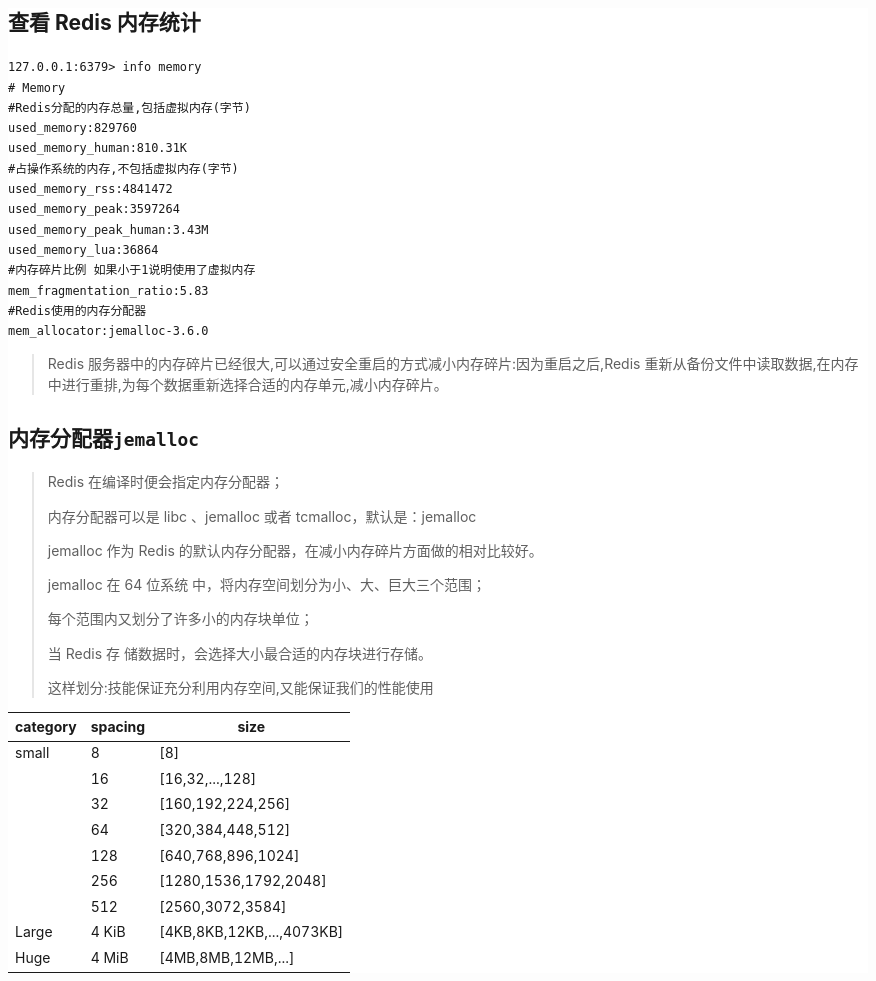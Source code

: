 ## 查看 Redis 内存统计

```shell
127.0.0.1:6379> info memory
# Memory
#Redis分配的内存总量,包括虚拟内存(字节)
used_memory:829760
used_memory_human:810.31K
#占操作系统的内存,不包括虚拟内存(字节)
used_memory_rss:4841472
used_memory_peak:3597264
used_memory_peak_human:3.43M
used_memory_lua:36864
#内存碎片比例 如果小于1说明使用了虚拟内存
mem_fragmentation_ratio:5.83
#Redis使用的内存分配器
mem_allocator:jemalloc-3.6.0
```

> Redis 服务器中的内存碎片已经很大,可以通过安全重启的方式减小内存碎片:因为重启之后,Redis 重新从备份文件中读取数据,在内存中进行重排,为每个数据重新选择合适的内存单元,减小内存碎片。

## **内存分配器`jemalloc`**

> Redis 在编译时便会指定内存分配器；
>
> 内存分配器可以是 libc 、jemalloc 或者 tcmalloc，默认是：jemalloc
>
> jemalloc 作为 Redis 的默认内存分配器，在减小内存碎片方面做的相对比较好。
>
> jemalloc 在 64 位系统 中，将内存空间划分为小、大、巨大三个范围；
>
> 每个范围内又划分了许多小的内存块单位；
>
> 当 Redis 存 储数据时，会选择大小最合适的内存块进行存储。
>
> 这样划分:技能保证充分利用内存空间,又能保证我们的性能使用

| category | spacing | size                      |
| -------- | ------- | ------------------------- |
| small    | 8       | [8]                       |
|          | 16      | [16,32,...,128]           |
|          | 32      | [160,192,224,256]         |
|          | 64      | [320,384,448,512]         |
|          | 128     | [640,768,896,1024]        |
|          | 256     | [1280,1536,1792,2048]     |
|          | 512     | [2560,3072,3584]          |
| Large    | 4 KiB   | [4KB,8KB,12KB,...,4073KB] |
| Huge     | 4 MiB   | [4MB,8MB,12MB,...]        |
